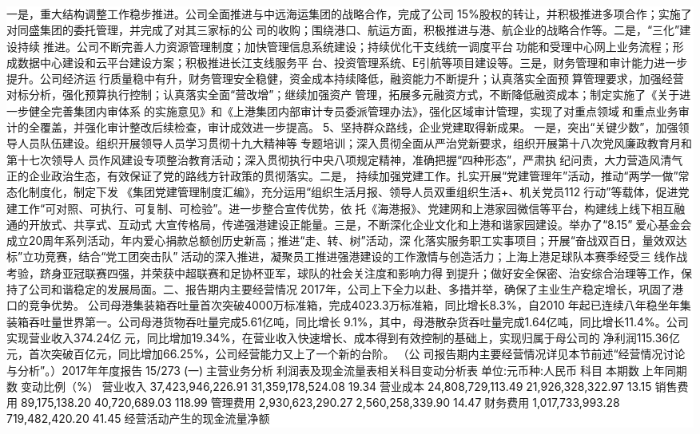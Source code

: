 一是，重大结构调整工作稳步推进。公司全面推进与中远海运集团的战略合作，完成了公司
15%股权的转让，并积极推进多项合作；实施了对同盛集团的委托管理，并完成了对其三家标的公
司的收购；围绕港口、航运方面，积极推进与港、航企业的战略合作等。二是，“三化”建设持续
推进。公司不断完善人力资源管理制度；加快管理信息系统建设；持续优化干支线统一调度平台
功能和受理中心网上业务流程；形成数据中心建设和云平台建设方案；积极推进长江支线服务平
台、投资管理系统、E引航等项目建设等。三是，财务管理和审计能力进一步提升。公司经济运
行质量稳中有升，财务管理安全稳健，资金成本持续降低，融资能力不断提升；认真落实全面预
算管理要求，加强经营对标分析，强化预算执行控制；认真落实全面“营改增”；继续加强资产
管理，拓展多元融资方式，不断降低融资成本；制定实施了《关于进一步健全完善集团内审体系
的实施意见》和《上港集团内部审计专员委派管理办法》，强化区域审计管理，实现了对重点领域
和重点业务审计的全覆盖，并强化审计整改后续检查，审计成效进一步提高。
5、坚持群众路线，企业党建取得新成果。
一是，突出“关键少数”，加强领导人员队伍建设。组织开展领导人员学习贯彻十九大精神等
专题培训；深入贯彻全面从严治党新要求，组织开展第十八次党风廉政教育月和第十七次领导人
员作风建设专项整治教育活动；深入贯彻执行中央八项规定精神，准确把握“四种形态”，严肃执
纪问责，大力营造风清气正的企业政治生态，有效保证了党的路线方针政策的贯彻落实。二是，
持续加强党建工作。扎实开展“党建管理年”活动，推动“两学一做”常态化制度化，制定下发
《集团党建管理制度汇编》，充分运用“组织生活月报、领导人员双重组织生活+、机关党员112
行动”等载体，促进党建工作“可对照、可执行、可复制、可检验”。进一步整合宣传优势，依
托《海港报》、党建网和上港家园微信等平台，构建线上线下相互融通的开放式、共享式、互动式
大宣传格局，传递强港建设正能量。三是，不断深化企业文化和上港和谐家园建设。举办了“8.15”
爱心基金会成立20周年系列活动，年内爱心捐款总额创历史新高；推进“走、转、树”活动，深
化落实服务职工实事项目；开展“奋战双百日，量效双达标”立功竞赛，结合“党工团突击队”
活动的深入推进，凝聚员工推进强港建设的工作激情与创造活力；上海上港足球队本赛季经受三
线作战考验，跻身亚冠联赛四强，并荣获中超联赛和足协杯亚军，球队的社会关注度和影响力得
到提升；做好安全保密、治安综合治理等工作，保持了公司和谐稳定的发展局面。二、报告期内主要经营情况
2017年，公司上下全力以赴、多措并举，确保了主业生产稳定增长，巩固了港口的竞争优势。
公司母港集装箱吞吐量首次突破4000万标准箱，完成4023.3万标准箱，同比增长8.3%，自2010
年起已连续八年稳坐年集装箱吞吐量世界第一。公司母港货物吞吐量完成5.61亿吨，同比增长
9.1%，其中，母港散杂货吞吐量完成1.64亿吨，同比增长11.4%。公司实现营业收入374.24亿
元，同比增加19.34%，在营业收入快速增长、成本得到有效控制的基础上，实现归属于母公司的
净利润115.36亿元，首次突破百亿元，同比增加66.25%，公司经营能力又上了一个新的台阶。
（公
司报告期内主要经营情况详见本节前述“经营情况讨论与分析”。）2017年年度报告
15/273
(一)
主营业务分析
利润表及现金流量表相关科目变动分析表
单位:元币种:人民币
科目
本期数
上年同期数
变动比例（%）
营业收入
37,423,946,226.91
31,359,178,524.08
19.34
营业成本
24,808,729,113.49
21,926,328,322.97
13.15
销售费用
89,175,138.20
40,720,689.03
118.99
管理费用
2,930,623,290.27
2,560,258,339.90
14.47
财务费用
1,017,733,993.28
719,482,420.20
41.45
经营活动产生的现金流量净额